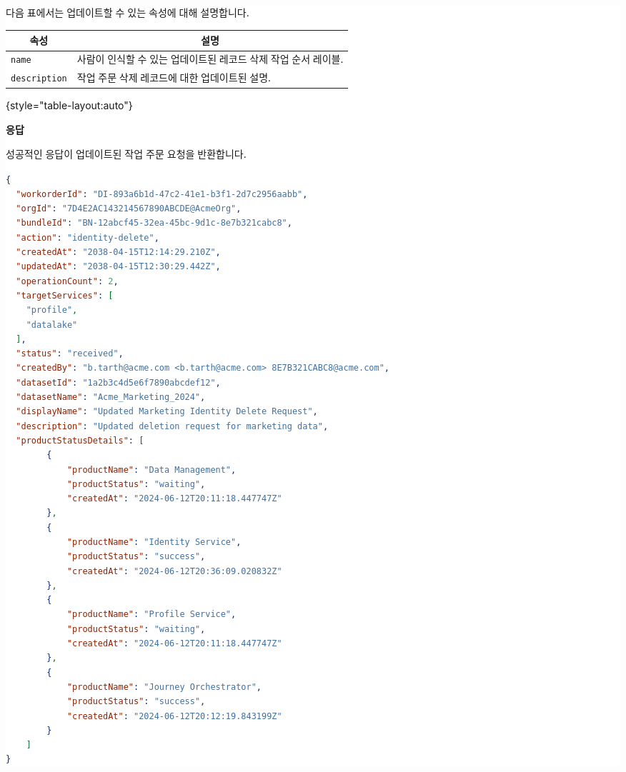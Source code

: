 다음 표에서는 업데이트할 수 있는 속성에 대해 설명합니다.

| 속성 | 설명 |
| --- | --- |
| `name` | 사람이 인식할 수 있는 업데이트된 레코드 삭제 작업 순서 레이블. |
| `description` | 작업 주문 삭제 레코드에 대한 업데이트된 설명. |

{style="table-layout:auto"}

**응답**

성공적인 응답이 업데이트된 작업 주문 요청을 반환합니다.

```json
{
  "workorderId": "DI-893a6b1d-47c2-41e1-b3f1-2d7c2956aabb",
  "orgId": "7D4E2AC143214567890ABCDE@AcmeOrg",
  "bundleId": "BN-12abcf45-32ea-45bc-9d1c-8e7b321cabc8",
  "action": "identity-delete",
  "createdAt": "2038-04-15T12:14:29.210Z",
  "updatedAt": "2038-04-15T12:30:29.442Z",
  "operationCount": 2,
  "targetServices": [
    "profile",
    "datalake"
  ],
  "status": "received",
  "createdBy": "b.tarth@acme.com <b.tarth@acme.com> 8E7B321CABC8@acme.com",
  "datasetId": "1a2b3c4d5e6f7890abcdef12",
  "datasetName": "Acme_Marketing_2024",
  "displayName": "Updated Marketing Identity Delete Request",
  "description": "Updated deletion request for marketing data",
  "productStatusDetails": [
        {
            "productName": "Data Management",
            "productStatus": "waiting",
            "createdAt": "2024-06-12T20:11:18.447747Z"
        },
        {
            "productName": "Identity Service",
            "productStatus": "success",
            "createdAt": "2024-06-12T20:36:09.020832Z"
        },
        {
            "productName": "Profile Service",
            "productStatus": "waiting",
            "createdAt": "2024-06-12T20:11:18.447747Z"
        },
        {
            "productName": "Journey Orchestrator",
            "productStatus": "success",
            "createdAt": "2024-06-12T20:12:19.843199Z"
        }
    ]
}
```
